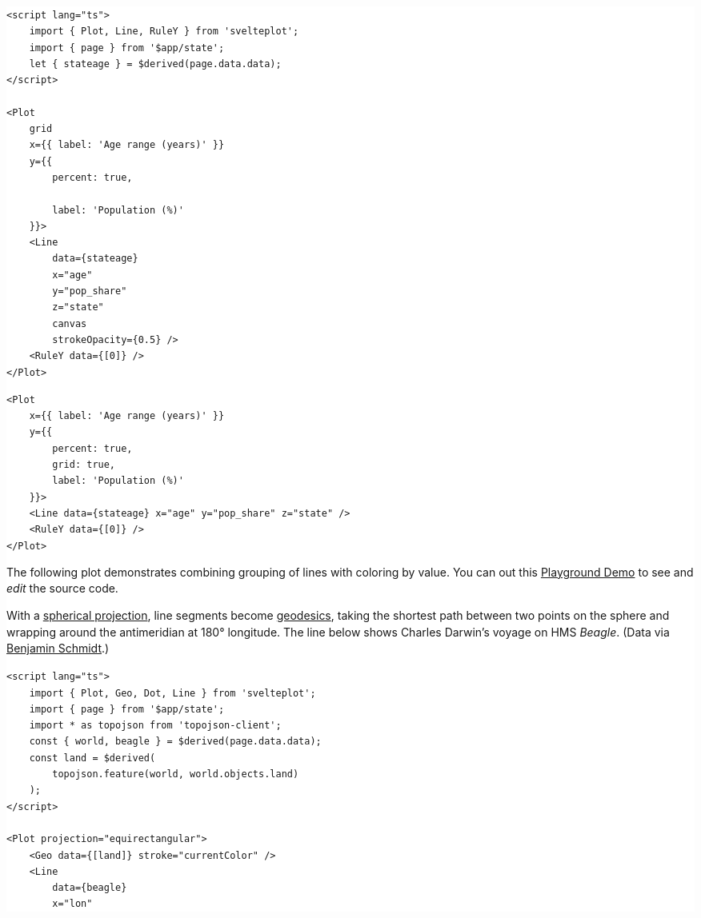 ```svelte live
<script lang="ts">
    import { Plot, Line, RuleY } from 'svelteplot';
    import { page } from '$app/state';
    let { stateage } = $derived(page.data.data);
</script>

<Plot
    grid
    x={{ label: 'Age range (years)' }}
    y={{
        percent: true,

        label: 'Population (%)'
    }}>
    <Line
        data={stateage}
        x="age"
        y="pop_share"
        z="state"
        canvas
        strokeOpacity={0.5} />
    <RuleY data={[0]} />
</Plot>
```

```svelte
<Plot
    x={{ label: 'Age range (years)' }}
    y={{
        percent: true,
        grid: true,
        label: 'Population (%)'
    }}>
    <Line data={stateage} x="age" y="pop_share" z="state" />
    <RuleY data={[0]} />
</Plot>
```

The following plot demonstrates combining grouping of lines with coloring by value. You can out this [Playground Demo](https://svelte.dev/playground/8adc0301f1b24de6a69a11594ea2bc06?version=5) to see and _edit_ the source code.

<CO2Decades />

With a [spherical projection](/features/projections), line segments become [geodesics](https://en.wikipedia.org/wiki/Great-circle_distance), taking the shortest path between two points on the sphere and wrapping around the antimeridian at 180° longitude. The line below shows Charles Darwin’s voyage on HMS _Beagle_. (Data via [Benjamin Schmidt](https://observablehq.com/@bmschmidt/data-driven-projections-darwins-world).)

```svelte live
<script lang="ts">
    import { Plot, Geo, Dot, Line } from 'svelteplot';
    import { page } from '$app/state';
    import * as topojson from 'topojson-client';
    const { world, beagle } = $derived(page.data.data);
    const land = $derived(
        topojson.feature(world, world.objects.land)
    );
</script>

<Plot projection="equirectangular">
    <Geo data={[land]} stroke="currentColor" />
    <Line
        data={beagle}
        x="lon"
```